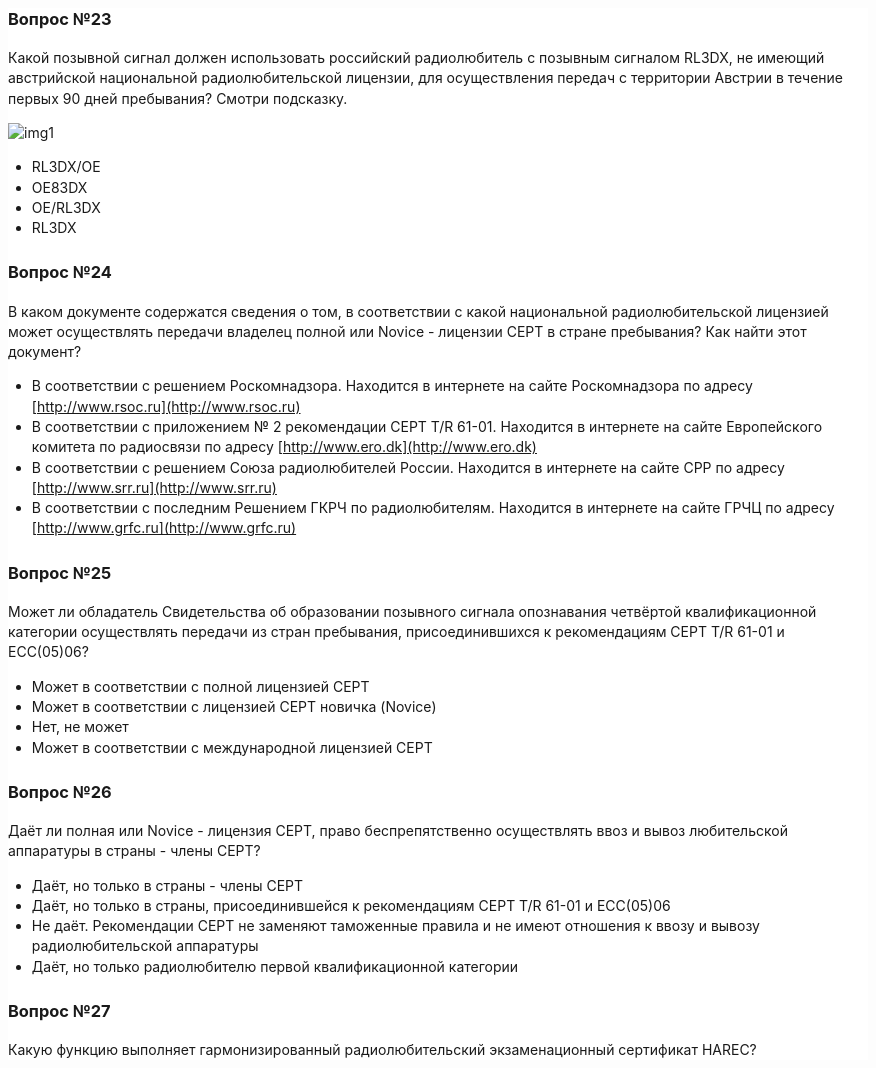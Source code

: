 ### Вопрос №23

Какой позывной сигнал должен использовать российский радиолюбитель с позывным сигналом RL3DX, не имеющий австрийской национальной радиолюбительской лицензии, для осуществления передач с территории Австрии в течение первых 90 дней пребывания? Смотри подсказку.

![img1](pics/Page-11-Image-11.png)

- RL3DX/OE
- OE83DX
- OE/RL3DX
- RL3DX

### Вопрос №24

В каком документе содержатся сведения о том, в соответствии с какой национальной радиолюбительской лицензией может осуществлять передачи владелец полной или Novice - лицензии СЕРТ в стране пребывания? Как найти этот документ?

- В соответствии с решением Роскомнадзора. Находится в интернете на сайте Роскомнадзора по адресу [http://www.rsoc.ru](http://www.rsoc.ru)
- В соответствии с приложением № 2 рекомендации СЕРТ T/R 61-01. Находится в интернете на сайте Европейского комитета по радиосвязи по адресу [http://www.ero.dk](http://www.ero.dk)
- В соответствии с решением Союза радиолюбителей России. Находится в интернете на сайте СРР по адресу [http://www.srr.ru](http://www.srr.ru)
- В соответствии с последним Решением ГКРЧ по радиолюбителям. Находится в интернете на сайте ГРЧЦ по адресу [http://www.grfc.ru](http://www.grfc.ru)

### Вопрос №25

Может ли обладатель Свидетельства об образовании позывного сигнала опознавания четвёртой квалификационной категории осуществлять передачи из стран пребывания, присоединившихся к рекомендациям СЕРТ T/R 61-01 и ЕСС(05)06?

- Может в соответствии с полной лицензией СЕРТ
- Может в соответствии с лицензией СЕРТ новичка (Novice)
- Нет, не может
- Может в соответствии с международной лицензией СЕРТ

### Вопрос №26

Даёт ли полная или Novice - лицензия СЕРТ, право беспрепятственно осуществлять ввоз и вывоз любительской аппаратуры в страны - члены СЕРТ?

- Даёт, но только в страны - члены СЕРТ
- Даёт, но только в страны, присоединившейся к рекомендациям СЕРТ T/R 61-01 и ЕСС(05)06
- Не даёт. Рекомендации СЕРТ не заменяют таможенные правила и не имеют отношения к ввозу и вывозу радиолюбительской аппаратуры
- Даёт, но только радиолюбителю первой квалификационной категории

### Вопрос №27

Какую функцию выполняет гармонизированный радиолюбительский экзаменационный сертификат HAREC?
